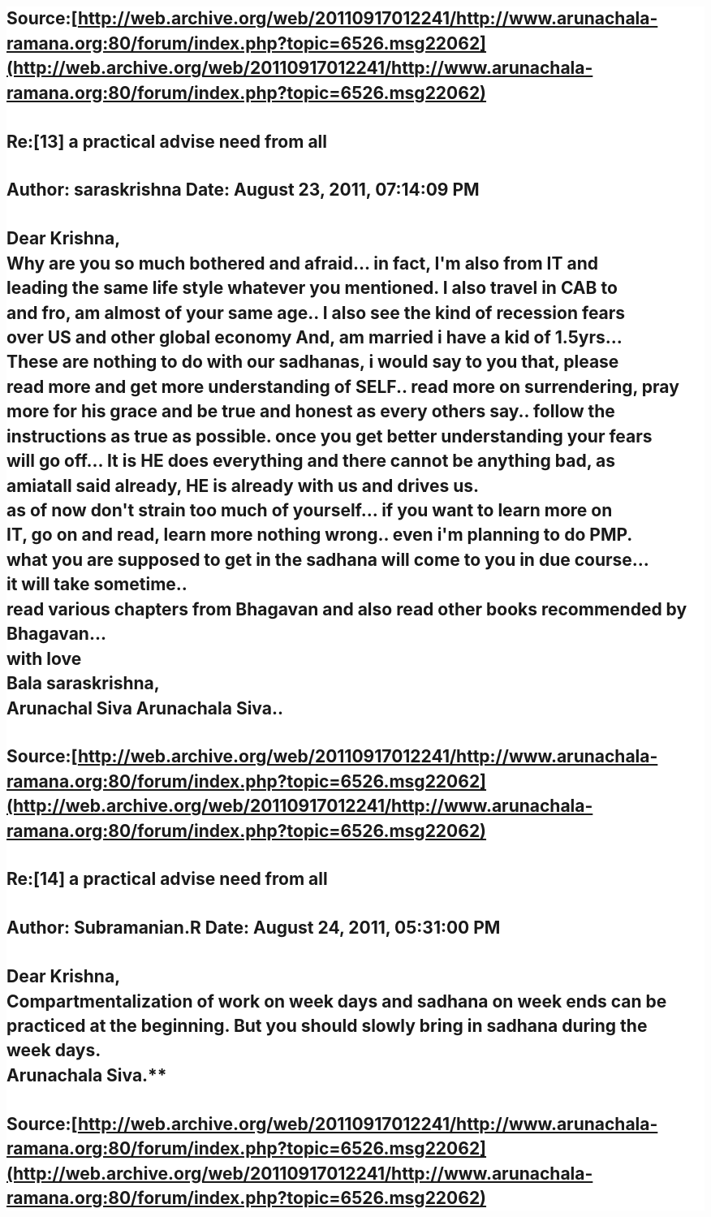 Source:[http://web.archive.org/web/20110917012241/http://www.arunachala-ramana.org:80/forum/index.php?topic=6526.msg22062](http://web.archive.org/web/20110917012241/http://www.arunachala-ramana.org:80/forum/index.php?topic=6526.msg22062)   
---  

## Re:[13] a practical advise need from all  
Author: saraskrishna        Date: August 23, 2011, 07:14:09 PM  
---  
Dear Krishna,   
Why are you so much bothered and afraid... in fact, I'm also from IT and  
leading the same life style whatever you mentioned. I also travel in CAB to  
and fro, am almost of your same age.. I also see the kind of recession fears  
over US and other global economy And, am married i have a kid of 1.5yrs...   
These are nothing to do with our sadhanas, i would say to you that, please  
read more and get more understanding of SELF.. read more on surrendering, pray  
more for his grace and be true and honest as every others say.. follow the  
instructions as true as possible. once you get better understanding your fears  
will go off... It is HE does everything and there cannot be anything bad, as  
amiatall said already, HE is already with us and drives us.   
as of now don't strain too much of yourself... if you want to learn more on  
IT, go on and read, learn more nothing wrong.. even i'm planning to do PMP.  
what you are supposed to get in the sadhana will come to you in due course...  
it will take sometime..   
read various chapters from Bhagavan and also read other books recommended by  
Bhagavan...   
with love   
Bala saraskrishna,   
Arunachal Siva Arunachala Siva..
 ---  
Source:[http://web.archive.org/web/20110917012241/http://www.arunachala-ramana.org:80/forum/index.php?topic=6526.msg22062](http://web.archive.org/web/20110917012241/http://www.arunachala-ramana.org:80/forum/index.php?topic=6526.msg22062)   
---  

## Re:[14] a practical advise need from all  
Author: Subramanian.R       Date: August 24, 2011, 05:31:00 PM  
---  
Dear Krishna,   
Compartmentalization of work on week days and sadhana on week ends can be   
practiced at the beginning. But you should slowly bring in sadhana during the   
week days.   
Arunachala Siva.**
 ---  
Source:[http://web.archive.org/web/20110917012241/http://www.arunachala-ramana.org:80/forum/index.php?topic=6526.msg22062](http://web.archive.org/web/20110917012241/http://www.arunachala-ramana.org:80/forum/index.php?topic=6526.msg22062)   
---  

